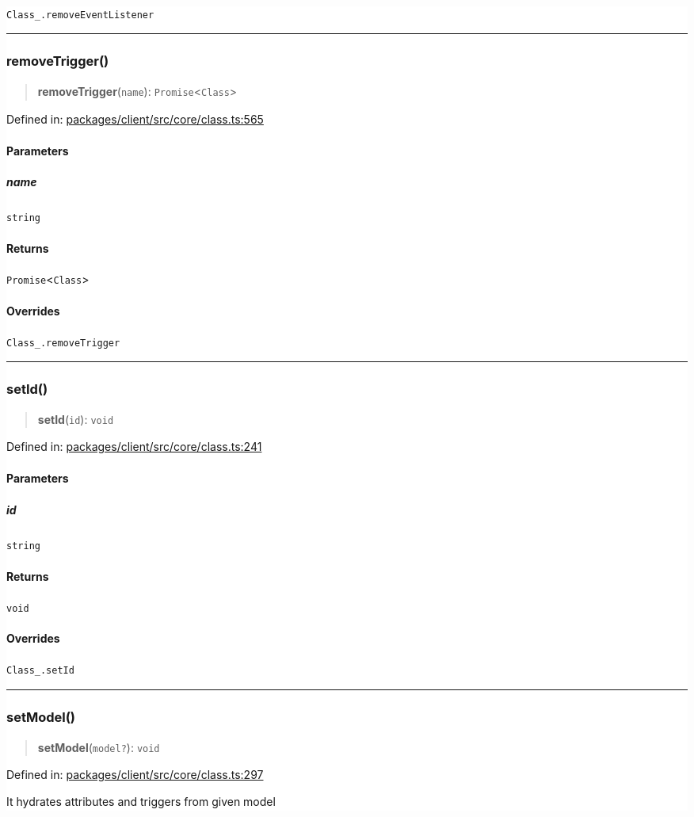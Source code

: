`Class_.removeEventListener`

***

### removeTrigger()

> **removeTrigger**(`name`): `Promise`\<`Class`\>

Defined in: [packages/client/src/core/class.ts:565](https://github.com/onyx-og/docstack/blob/8fe77cd2e0f22df702409b01965e114b72d2f5c7/packages/client/src/core/class.ts#L565)

#### Parameters

##### name

`string`

#### Returns

`Promise`\<`Class`\>

#### Overrides

`Class_.removeTrigger`

***

### setId()

> **setId**(`id`): `void`

Defined in: [packages/client/src/core/class.ts:241](https://github.com/onyx-og/docstack/blob/8fe77cd2e0f22df702409b01965e114b72d2f5c7/packages/client/src/core/class.ts#L241)

#### Parameters

##### id

`string`

#### Returns

`void`

#### Overrides

`Class_.setId`

***

### setModel()

> **setModel**(`model?`): `void`

Defined in: [packages/client/src/core/class.ts:297](https://github.com/onyx-og/docstack/blob/8fe77cd2e0f22df702409b01965e114b72d2f5c7/packages/client/src/core/class.ts#L297)

It hydrates attributes and triggers from given model
